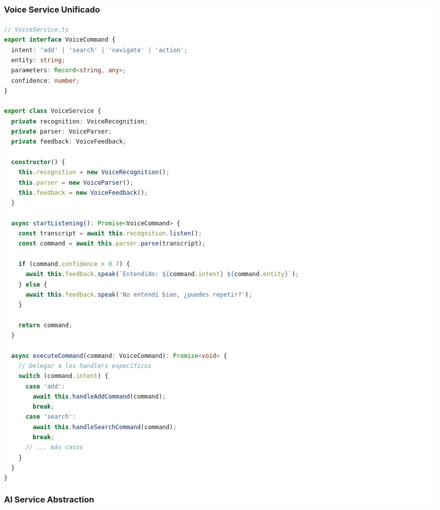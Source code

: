 ### Voice Service Unificado

```typescript
// VoiceService.ts
export interface VoiceCommand {
  intent: 'add' | 'search' | 'navigate' | 'action';
  entity: string;
  parameters: Record<string, any>;
  confidence: number;
}

export class VoiceService {
  private recognition: VoiceRecognition;
  private parser: VoiceParser;
  private feedback: VoiceFeedback;
  
  constructor() {
    this.recognition = new VoiceRecognition();
    this.parser = new VoiceParser();
    this.feedback = new VoiceFeedback();
  }
  
  async startListening(): Promise<VoiceCommand> {
    const transcript = await this.recognition.listen();
    const command = await this.parser.parse(transcript);
    
    if (command.confidence > 0.7) {
      await this.feedback.speak(`Entendido: ${command.intent} ${command.entity}`);
    } else {
      await this.feedback.speak('No entendí bien, ¿puedes repetir?');
    }
    
    return command;
  }
  
  async executeCommand(command: VoiceCommand): Promise<void> {
    // Delegar a los handlers específicos
    switch (command.intent) {
      case 'add':
        await this.handleAddCommand(command);
        break;
      case 'search':
        await this.handleSearchCommand(command);
        break;
      // ... más casos
    }
  }
}
```

### AI Service Abstraction
